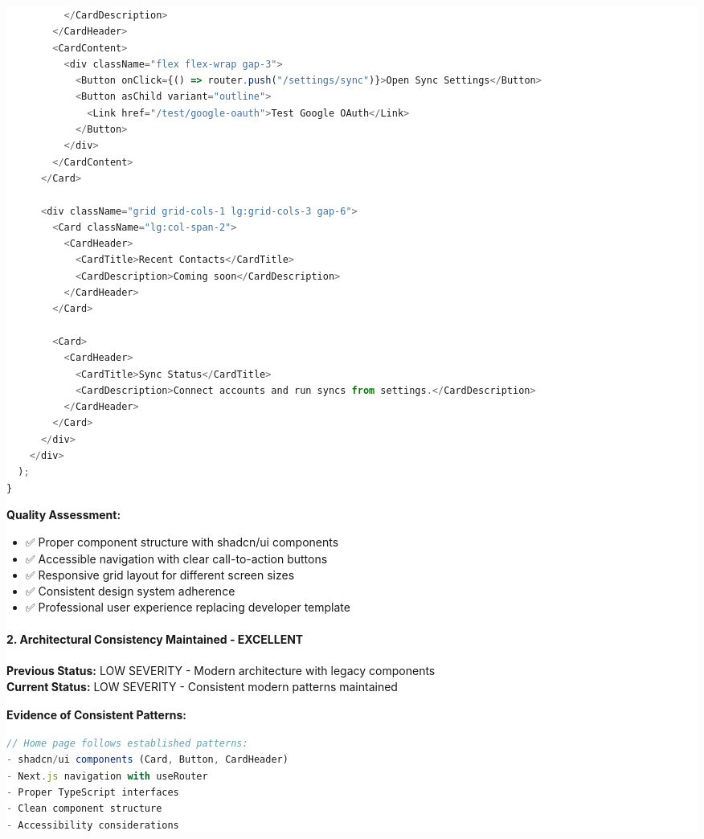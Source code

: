 ```typescript
          </CardDescription>
        </CardHeader>
        <CardContent>
          <div className="flex flex-wrap gap-3">
            <Button onClick={() => router.push("/settings/sync")}>Open Sync Settings</Button>
            <Button asChild variant="outline">
              <Link href="/test/google-oauth">Test Google OAuth</Link>
            </Button>
          </div>
        </CardContent>
      </Card>

      <div className="grid grid-cols-1 lg:grid-cols-3 gap-6">
        <Card className="lg:col-span-2">
          <CardHeader>
            <CardTitle>Recent Contacts</CardTitle>
            <CardDescription>Coming soon</CardDescription>
          </CardHeader>
        </Card>

        <Card>
          <CardHeader>
            <CardTitle>Sync Status</CardTitle>
            <CardDescription>Connect accounts and run syncs from settings.</CardDescription>
          </CardHeader>
        </Card>
      </div>
    </div>
  );
}
```

**Quality Assessment:**

- ✅ Proper component structure with shadcn/ui components
- ✅ Accessible navigation with clear call-to-action buttons
- ✅ Responsive grid layout for different screen sizes
- ✅ Consistent design system adherence
- ✅ Professional user experience replacing developer template

#### 2. Architectural Consistency Maintained - EXCELLENT

**Previous Status:** LOW SEVERITY - Modern architecture with legacy components  
**Current Status:** LOW SEVERITY - Consistent modern patterns maintained

**Evidence of Consistent Patterns:**

```typescript
// Home page follows established patterns:
- shadcn/ui components (Card, Button, CardHeader)
- Next.js navigation with useRouter
- Proper TypeScript interfaces
- Clean component structure
- Accessibility considerations
```
